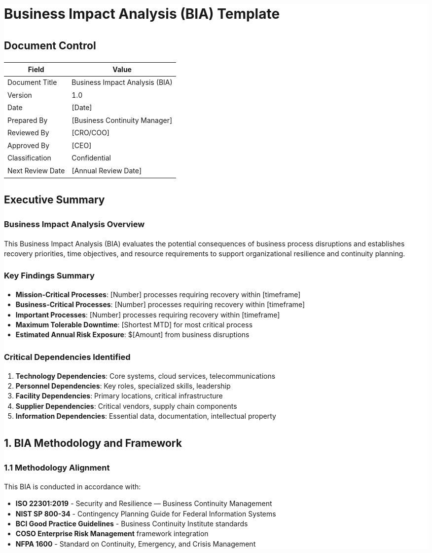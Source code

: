 # Business Impact Analysis (BIA) Template

## Document Control
| Field | Value |
|-------|--------|
| Document Title | Business Impact Analysis (BIA) |
| Version | 1.0 |
| Date | [Date] |
| Prepared By | [Business Continuity Manager] |
| Reviewed By | [CRO/COO] |
| Approved By | [CEO] |
| Classification | Confidential |
| Next Review Date | [Annual Review Date] |

## Executive Summary

### Business Impact Analysis Overview
This Business Impact Analysis (BIA) evaluates the potential consequences of business process disruptions and establishes recovery priorities, time objectives, and resource requirements to support organizational resilience and continuity planning.

### Key Findings Summary
- **Mission-Critical Processes**: [Number] processes requiring recovery within [timeframe]
- **Business-Critical Processes**: [Number] processes requiring recovery within [timeframe]  
- **Important Processes**: [Number] processes requiring recovery within [timeframe]
- **Maximum Tolerable Downtime**: [Shortest MTD] for most critical process
- **Estimated Annual Risk Exposure**: $[Amount] from business disruptions

### Critical Dependencies Identified
1. **Technology Dependencies**: Core systems, cloud services, telecommunications
2. **Personnel Dependencies**: Key roles, specialized skills, leadership
3. **Facility Dependencies**: Primary locations, critical infrastructure
4. **Supplier Dependencies**: Critical vendors, supply chain components
5. **Information Dependencies**: Essential data, documentation, intellectual property

## 1. BIA Methodology and Framework

### 1.1 Methodology Alignment
This BIA is conducted in accordance with:
- **ISO 22301:2019** - Security and Resilience — Business Continuity Management
- **NIST SP 800-34** - Contingency Planning Guide for Federal Information Systems
- **BCI Good Practice Guidelines** - Business Continuity Institute standards
- **COSO Enterprise Risk Management** framework integration
- **NFPA 1600** - Standard on Continuity, Emergency, and Crisis Management
